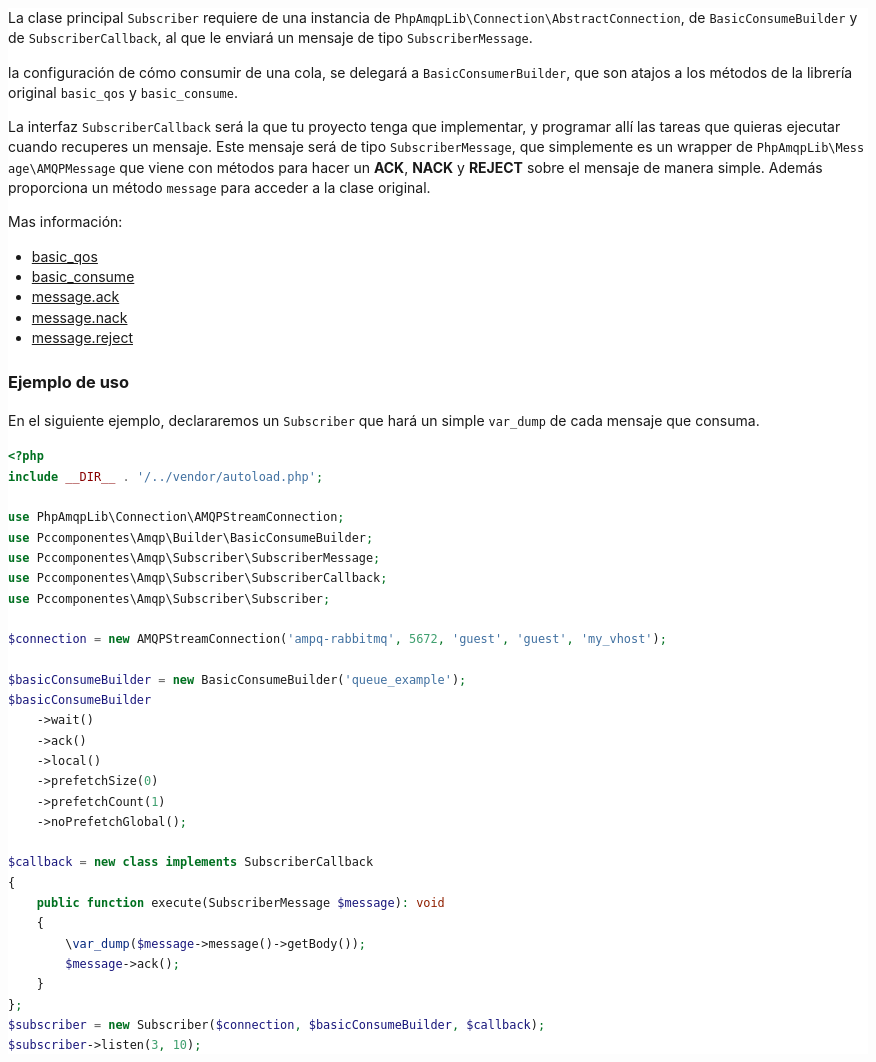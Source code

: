 La clase principal ```Subscriber``` requiere de una instancia de ```PhpAmqpLib\Connection\AbstractConnection```, de ```BasicConsumeBuilder``` y de ```SubscriberCallback```, al que le enviará un mensaje de tipo ```SubscriberMessage```.

la configuración de cómo consumir de una cola, se delegará a ```BasicConsumerBuilder```, que son atajos a los métodos de la librería original ```basic_qos``` y ```basic_consume```.

La interfaz ```SubscriberCallback``` será la que tu proyecto tenga que implementar, y programar allí las tareas que quieras ejecutar cuando recuperes un mensaje. Este mensaje será de tipo ```SubscriberMessage```, que simplemente es un wrapper de ```PhpAmqpLib\Message\AMQPMessage``` que viene con métodos para hacer un __ACK__, __NACK__ y __REJECT__ sobre el mensaje de manera simple. Además proporciona un método ```message``` para acceder a la clase original.

Mas información:
- [basic_qos](http://www.rabbitmq.com/amqp-0-9-1-reference.html#basic.qos)
- [basic_consume](http://www.rabbitmq.com/amqp-0-9-1-reference.html#basic.consume)
- [message.ack](http://www.rabbitmq.com/amqp-0-9-1-reference.html#basic.ack)
- [message.nack](http://www.rabbitmq.com/amqp-0-9-1-reference.html#basic.nack)
- [message.reject](http://www.rabbitmq.com/amqp-0-9-1-reference.html#basic.reject)

### Ejemplo de uso
En el siguiente ejemplo, declararemos un ```Subscriber``` que hará un simple ```var_dump``` de cada mensaje que consuma.
```php
<?php
include __DIR__ . '/../vendor/autoload.php';

use PhpAmqpLib\Connection\AMQPStreamConnection;
use Pccomponentes\Amqp\Builder\BasicConsumeBuilder;
use Pccomponentes\Amqp\Subscriber\SubscriberMessage;
use Pccomponentes\Amqp\Subscriber\SubscriberCallback;
use Pccomponentes\Amqp\Subscriber\Subscriber;

$connection = new AMQPStreamConnection('ampq-rabbitmq', 5672, 'guest', 'guest', 'my_vhost');

$basicConsumeBuilder = new BasicConsumeBuilder('queue_example');
$basicConsumeBuilder
    ->wait()
    ->ack()
    ->local()
    ->prefetchSize(0)
    ->prefetchCount(1)
    ->noPrefetchGlobal();

$callback = new class implements SubscriberCallback
{
    public function execute(SubscriberMessage $message): void
    {
        \var_dump($message->message()->getBody());
        $message->ack();
    }
};
$subscriber = new Subscriber($connection, $basicConsumeBuilder, $callback);
$subscriber->listen(3, 10);
```
